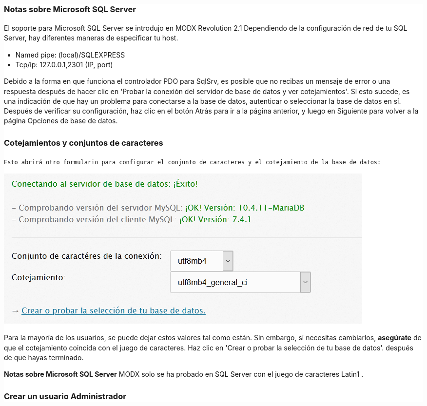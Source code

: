 ### Notas sobre Microsoft SQL Server 

El soporte para Microsoft SQL Server se introdujo en MODX Revolution 2.1 Dependiendo de la configuración de red de tu SQL Server, hay diferentes maneras de especificar tu host.

- Named pipe: (local)/SQLEXPRESS
- Tcp/ip: 127.0.0.1,2301 (IP, port)

Debido a la forma en que funciona el controlador PDO para SqlSrv, es posible que no recibas un mensaje de error o una respuesta después de hacer clic en 'Probar la conexión del servidor de base de datos y ver cotejamientos'. Si esto sucede, es una indicación de que hay un problema para conectarse a la base de datos, autenticar o seleccionar la base de datos en sí. Después de verificar su configuración, haz clic en el botón Atrás para ir a la página anterior, y luego en Siguiente para volver a la página Opciones de base de datos.

### Cotejamientos y conjuntos de caracteres
    
    Esto abrirá otro formulario para configurar el conjunto de caracteres y el cotejamiento de la base de datos:

![](setup-db2.png)

Para la mayoría de los usuarios, se puede dejar estos valores tal como están. Sin embargo, si necesitas cambiarlos, **asegúrate** de que el cotejamiento coincida con el juego de caracteres. Haz clic en 'Crear o probar la selección de tu base de datos'. después de que hayas terminado.

**Notas sobre Microsoft SQL Server**
MODX solo se ha probado en SQL Server con el juego de caracteres Latin1 .

### Crear un usuario Administrador
